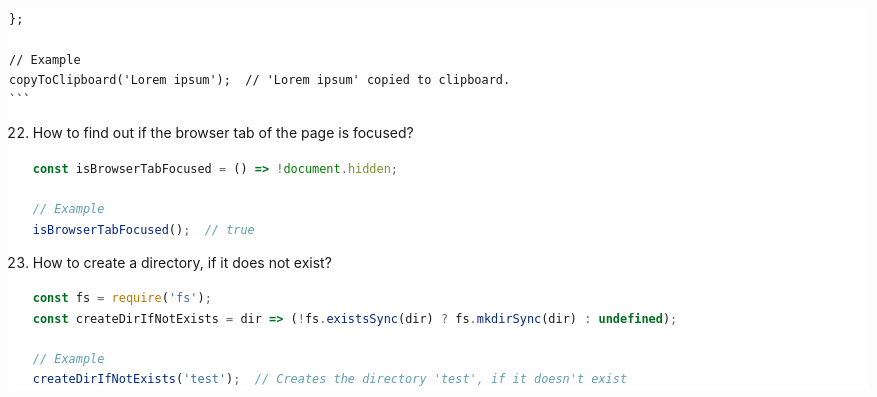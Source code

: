     };

    // Example
    copyToClipboard('Lorem ipsum');  // 'Lorem ipsum' copied to clipboard.
    ```

22. How to find out if the browser tab of the page is focused?
    ```js
    const isBrowserTabFocused = () => !document.hidden;

    // Example
    isBrowserTabFocused();  // true
    ```

23. How to create a directory, if it does not exist?
    ```js
    const fs = require('fs');
    const createDirIfNotExists = dir => (!fs.existsSync(dir) ? fs.mkdirSync(dir) : undefined);

    // Example
    createDirIfNotExists('test');  // Creates the directory 'test', if it doesn't exist
    ```
